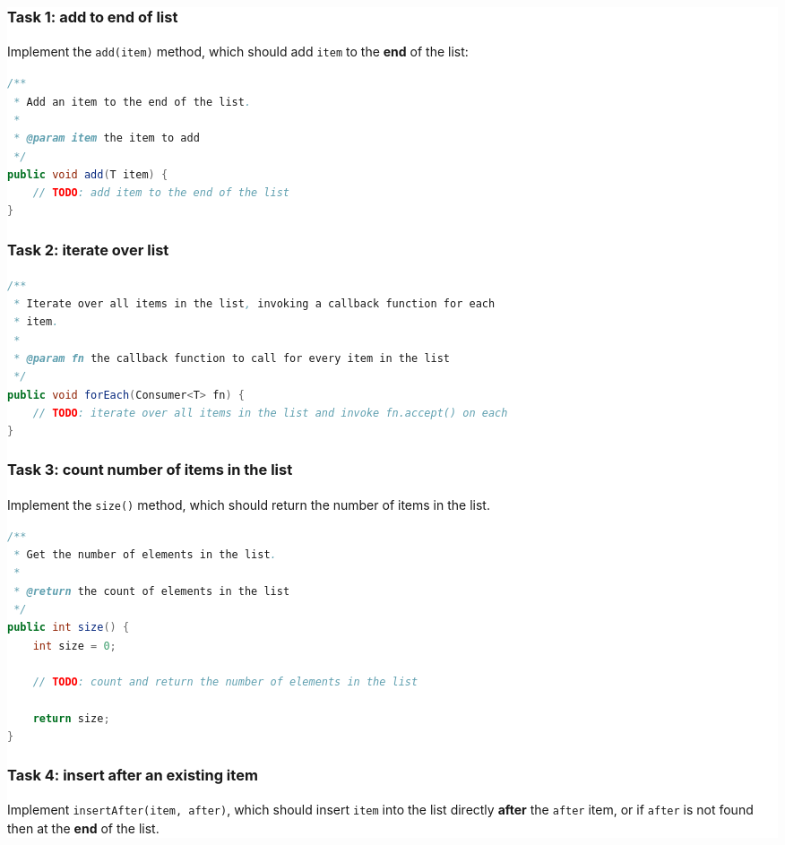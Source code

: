 ### Task 1: add to end of list

Implement the `add(item)` method, which should add `item` to the **end** of the list:

```java
/**
 * Add an item to the end of the list.
 * 
 * @param item the item to add
 */
public void add(T item) {
    // TODO: add item to the end of the list
}
```

### Task 2: iterate over list

```java
/**
 * Iterate over all items in the list, invoking a callback function for each
 * item.
 * 
 * @param fn the callback function to call for every item in the list
 */
public void forEach(Consumer<T> fn) {
    // TODO: iterate over all items in the list and invoke fn.accept() on each
}
```

### Task 3: count number of items in the list

Implement the `size()` method, which should return the number of items in the list.

```java
/**
 * Get the number of elements in the list.
 * 
 * @return the count of elements in the list
 */
public int size() {
    int size = 0;

    // TODO: count and return the number of elements in the list

    return size;
}
```

### Task 4: insert after an existing item

Implement `insertAfter(item, after)`, which should insert `item` into the list
directly **after** the `after` item, or if `after` is not found then at the
**end** of the list.
